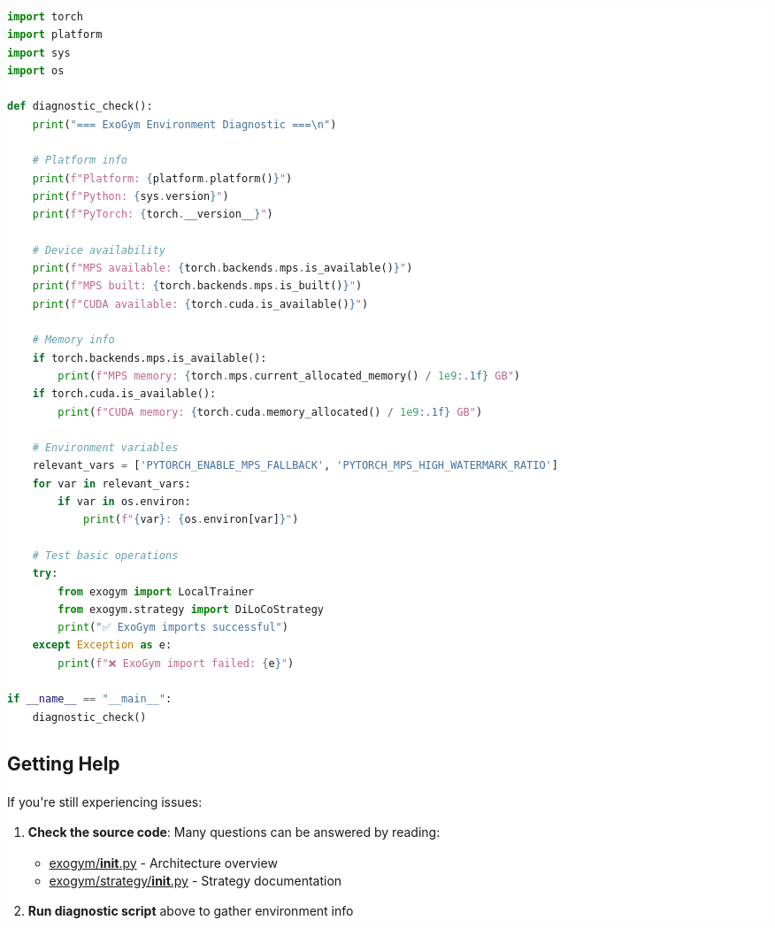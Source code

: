 ```python
import torch
import platform
import sys
import os

def diagnostic_check():
    print("=== ExoGym Environment Diagnostic ===\n")
    
    # Platform info
    print(f"Platform: {platform.platform()}")
    print(f"Python: {sys.version}")
    print(f"PyTorch: {torch.__version__}")
    
    # Device availability
    print(f"MPS available: {torch.backends.mps.is_available()}")
    print(f"MPS built: {torch.backends.mps.is_built()}")
    print(f"CUDA available: {torch.cuda.is_available()}")
    
    # Memory info
    if torch.backends.mps.is_available():
        print(f"MPS memory: {torch.mps.current_allocated_memory() / 1e9:.1f} GB")
    if torch.cuda.is_available():
        print(f"CUDA memory: {torch.cuda.memory_allocated() / 1e9:.1f} GB")
    
    # Environment variables
    relevant_vars = ['PYTORCH_ENABLE_MPS_FALLBACK', 'PYTORCH_MPS_HIGH_WATERMARK_RATIO']
    for var in relevant_vars:
        if var in os.environ:
            print(f"{var}: {os.environ[var]}")
    
    # Test basic operations
    try:
        from exogym import LocalTrainer
        from exogym.strategy import DiLoCoStrategy
        print("✅ ExoGym imports successful")
    except Exception as e:
        print(f"❌ ExoGym import failed: {e}")

if __name__ == "__main__":
    diagnostic_check()
```

## Getting Help

If you're still experiencing issues:

1. **Check the source code**: Many questions can be answered by reading:
   - [exogym/__init__.py](../exogym/__init__.py) - Architecture overview
   - [exogym/strategy/__init__.py](../exogym/strategy/__init__.py) - Strategy documentation

2. **Run diagnostic script** above to gather environment info
